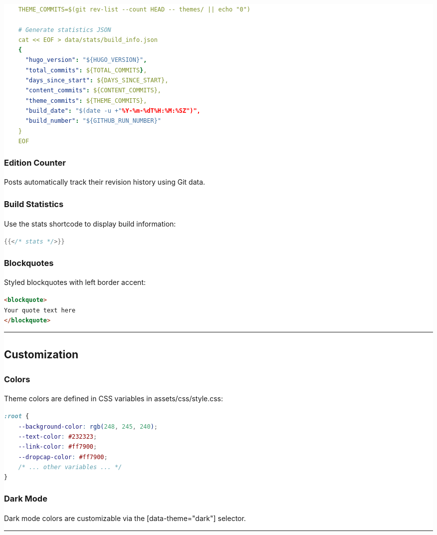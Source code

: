 ```yaml {title="GitHub Actions Workflow"}
    THEME_COMMITS=$(git rev-list --count HEAD -- themes/ || echo "0")

    # Generate statistics JSON
    cat << EOF > data/stats/build_info.json
    {
      "hugo_version": "${HUGO_VERSION}",
      "total_commits": ${TOTAL_COMMITS},
      "days_since_start": ${DAYS_SINCE_START},
      "content_commits": ${CONTENT_COMMITS},
      "theme_commits": ${THEME_COMMITS},
      "build_date": "$(date -u +"%Y-%m-%dT%H:%M:%SZ")",
      "build_number": "${GITHUB_RUN_NUMBER}"
    }
    EOF
```

### Edition Counter
Posts automatically track their revision history using Git data.

### Build Statistics
Use the stats shortcode to display build information:
```go {title="Stats Shortcode"}
{{</* stats */>}}
```

### Blockquotes
Styled blockquotes with left border accent:
```md {title="Blockquote Example"}
<blockquote>
Your quote text here
</blockquote>
```

---
## Customization

### Colors
Theme colors are defined in CSS variables in assets/css/style.css:

```css {title="Color Variables"}
:root {
    --background-color: rgb(248, 245, 240);
    --text-color: #232323;
    --link-color: #ff7900;
    --dropcap-color: #ff7900;
    /* ... other variables ... */
}
```

### Dark Mode
Dark mode colors are customizable via the [data-theme="dark"] selector.

---